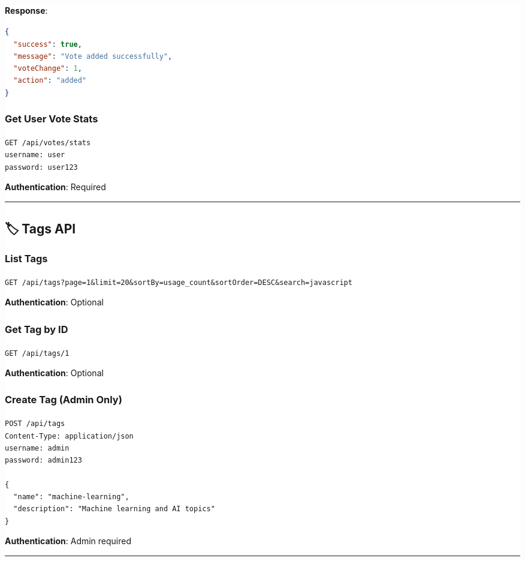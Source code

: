 **Response**:
```json
{
  "success": true,
  "message": "Vote added successfully",
  "voteChange": 1,
  "action": "added"
}
```

### Get User Vote Stats
```http
GET /api/votes/stats
username: user
password: user123
```

**Authentication**: Required

---

## 🏷️ Tags API

### List Tags
```http
GET /api/tags?page=1&limit=20&sortBy=usage_count&sortOrder=DESC&search=javascript
```

**Authentication**: Optional

### Get Tag by ID
```http
GET /api/tags/1
```

**Authentication**: Optional

### Create Tag (Admin Only)
```http
POST /api/tags
Content-Type: application/json
username: admin
password: admin123

{
  "name": "machine-learning",
  "description": "Machine learning and AI topics"
}
```

**Authentication**: Admin required

---
